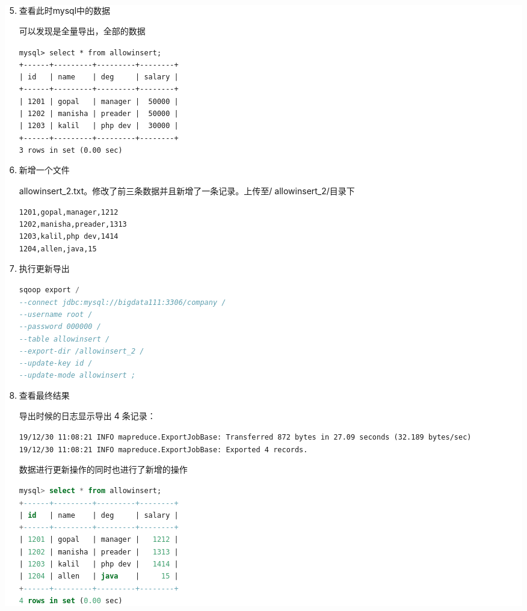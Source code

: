 5. 查看此时mysql中的数据

   可以发现是全量导出，全部的数据

   ```
   mysql> select * from allowinsert;
   +------+---------+---------+--------+
   | id   | name    | deg     | salary |
   +------+---------+---------+--------+
   | 1201 | gopal   | manager |  50000 |
   | 1202 | manisha | preader |  50000 |
   | 1203 | kalil   | php dev |  30000 |
   +------+---------+---------+--------+
   3 rows in set (0.00 sec)
   
   ```

6. 新增一个文件

   allowinsert_2.txt。修改了前三条数据并且新增了一条记录。上传至/
   allowinsert_2/目录下

   ```
   1201,gopal,manager,1212
   1202,manisha,preader,1313
   1203,kalil,php dev,1414
   1204,allen,java,15
   ```

7. 执行更新导出

   ```sql
   sqoop export /
   --connect jdbc:mysql://bigdata111:3306/company /
   --username root /
   --password 000000 /
   --table allowinsert /
   --export-dir /allowinsert_2 /
   --update-key id /
   --update-mode allowinsert ;
   ```

8. 查看最终结果

   导出时候的日志显示导出 4 条记录：

   ```
   19/12/30 11:08:21 INFO mapreduce.ExportJobBase: Transferred 872 bytes in 27.09 seconds (32.189 bytes/sec)
   19/12/30 11:08:21 INFO mapreduce.ExportJobBase: Exported 4 records.
   ```

   数据进行更新操作的同时也进行了新增的操作

   ```sql
   mysql> select * from allowinsert;
   +------+---------+---------+--------+
   | id   | name    | deg     | salary |
   +------+---------+---------+--------+
   | 1201 | gopal   | manager |   1212 |
   | 1202 | manisha | preader |   1313 |
   | 1203 | kalil   | php dev |   1414 |
   | 1204 | allen   | java    |     15 |
   +------+---------+---------+--------+
   4 rows in set (0.00 sec)
   
   ```

